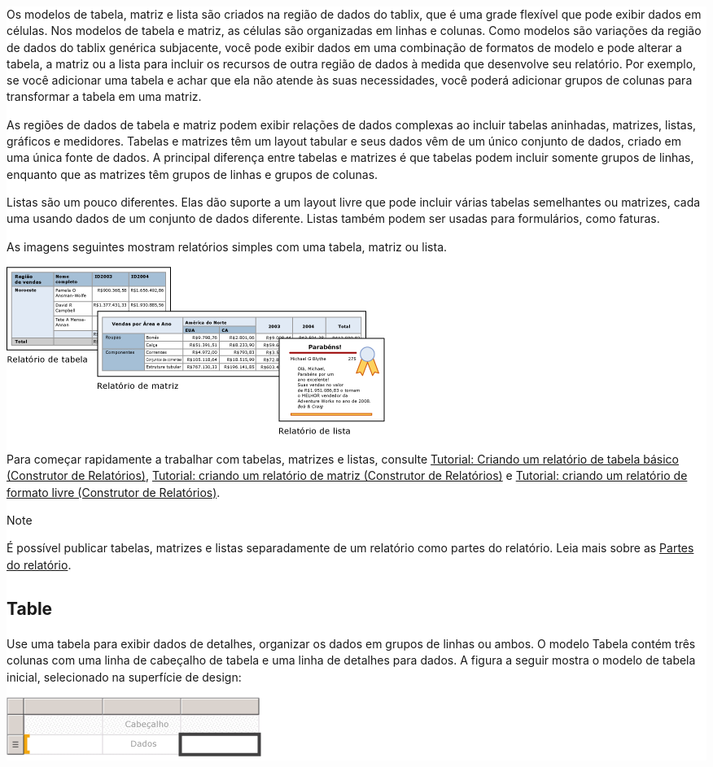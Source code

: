  Os modelos de tabela, matriz e lista são criados na região de dados do tablix, que é uma grade flexível que pode exibir dados em células. Nos modelos de tabela e matriz, as células são organizadas em linhas e colunas. Como modelos são variações da região de dados do tablix genérica subjacente, você pode exibir dados em uma combinação de formatos de modelo e pode alterar a tabela, a matriz ou a lista para incluir os recursos de outra região de dados à medida que desenvolve seu relatório. Por exemplo, se você adicionar uma tabela e achar que ela não atende às suas necessidades, você poderá adicionar grupos de colunas para transformar a tabela em uma matriz.  
  
 As regiões de dados de tabela e matriz podem exibir relações de dados complexas ao incluir tabelas aninhadas, matrizes, listas, gráficos e medidores. Tabelas e matrizes têm um layout tabular e seus dados vêm de um único conjunto de dados, criado em uma única fonte de dados. A principal diferença entre tabelas e matrizes é que tabelas podem incluir somente grupos de linhas, enquanto que as matrizes têm grupos de linhas e grupos de colunas.  
  
 Listas são um pouco diferentes. Elas dão suporte a um layout livre que pode incluir várias tabelas semelhantes ou matrizes, cada uma usando dados de um conjunto de dados diferente. Listas também podem ser usadas para formulários, como faturas.  
  
 As imagens seguintes mostram relatórios simples com uma tabela, matriz ou lista.  
  
 ![RS_TableMatrixList](../../reporting-services/report-design/media/rs-tablematrixlist.gif "RS_TableMatrixList")  
  
 Para começar rapidamente a trabalhar com tabelas, matrizes e listas, consulte [Tutorial: Criando um relatório de tabela básico &#40;Construtor de Relatórios&#41;](../../reporting-services/tutorial-creating-a-basic-table-report-report-builder.md), [Tutorial: criando um relatório de matriz &#40;Construtor de Relatórios&#41;](../../reporting-services/tutorial-creating-a-matrix-report-report-builder.md) e [Tutorial: criando um relatório de formato livre &#40;Construtor de Relatórios&#41;](../../reporting-services/tutorial-creating-a-free-form-report-report-builder.md).  
  
> [!NOTE]  
>  É possível publicar tabelas, matrizes e listas separadamente de um relatório como partes do relatório. Leia mais sobre as [Partes do relatório](../../reporting-services/report-design/report-parts-report-builder-and-ssrs.md).  
  
##  <a name="Table"></a> Table  
 Use uma tabela para exibir dados de detalhes, organizar os dados em grupos de linhas ou ambos. O modelo Tabela contém três colunas com uma linha de cabeçalho de tabela e uma linha de detalhes para dados. A figura a seguir mostra o modelo de tabela inicial, selecionado na superfície de design:  
  
 ![Modelo de tabela na superfície de design, selecionado](../../reporting-services/report-design/media/rs-tabletemplatenewselected.gif "Modelo de tabela na superfície de design, selecionado")  
  
